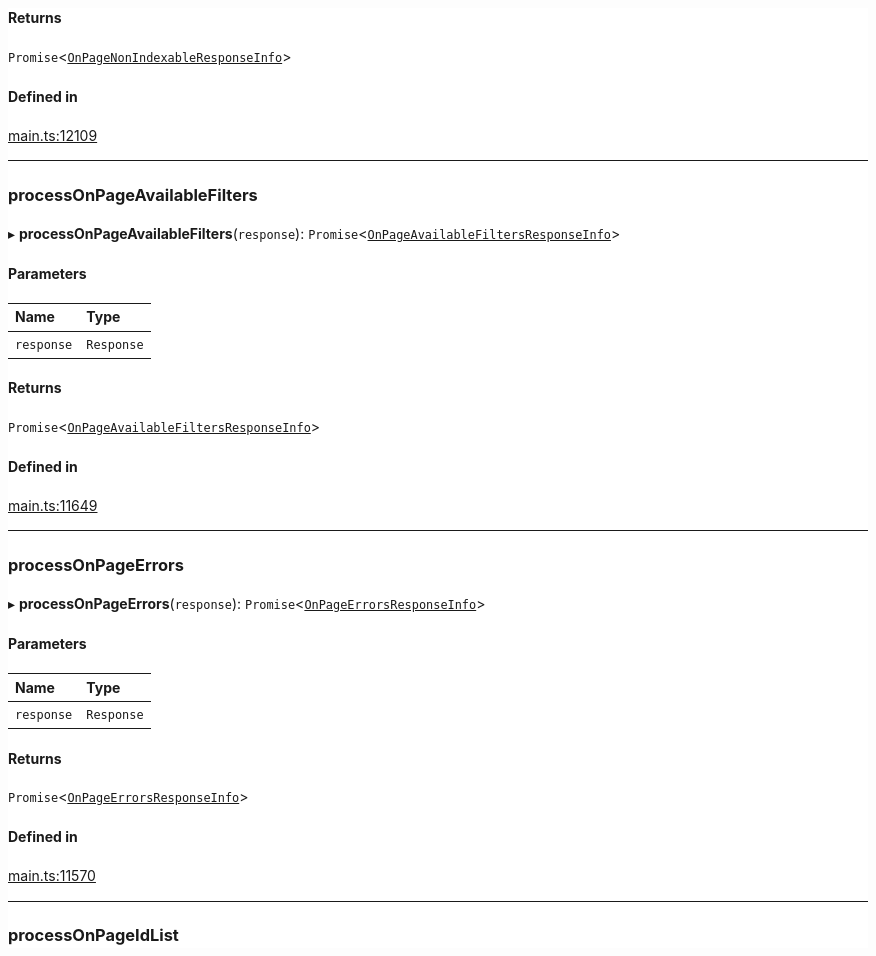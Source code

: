 #### Returns

`Promise`\<[`OnPageNonIndexableResponseInfo`](OnPageNonIndexableResponseInfo.md)\>

#### Defined in

[main.ts:12109](https://github.com/dataforseo/TypeScriptClient/blob/7ca1aa4/main.ts#L12109)

___


### processOnPageAvailableFilters

▸ **processOnPageAvailableFilters**(`response`): `Promise`\<[`OnPageAvailableFiltersResponseInfo`](OnPageAvailableFiltersResponseInfo.md)\>

#### Parameters

| Name | Type |
| :------ | :------ |
| `response` | `Response` |

#### Returns

`Promise`\<[`OnPageAvailableFiltersResponseInfo`](OnPageAvailableFiltersResponseInfo.md)\>

#### Defined in

[main.ts:11649](https://github.com/dataforseo/TypeScriptClient/blob/7ca1aa4/main.ts#L11649)

___


### processOnPageErrors

▸ **processOnPageErrors**(`response`): `Promise`\<[`OnPageErrorsResponseInfo`](OnPageErrorsResponseInfo.md)\>

#### Parameters

| Name | Type |
| :------ | :------ |
| `response` | `Response` |

#### Returns

`Promise`\<[`OnPageErrorsResponseInfo`](OnPageErrorsResponseInfo.md)\>

#### Defined in

[main.ts:11570](https://github.com/dataforseo/TypeScriptClient/blob/7ca1aa4/main.ts#L11570)

___


### processOnPageIdList

